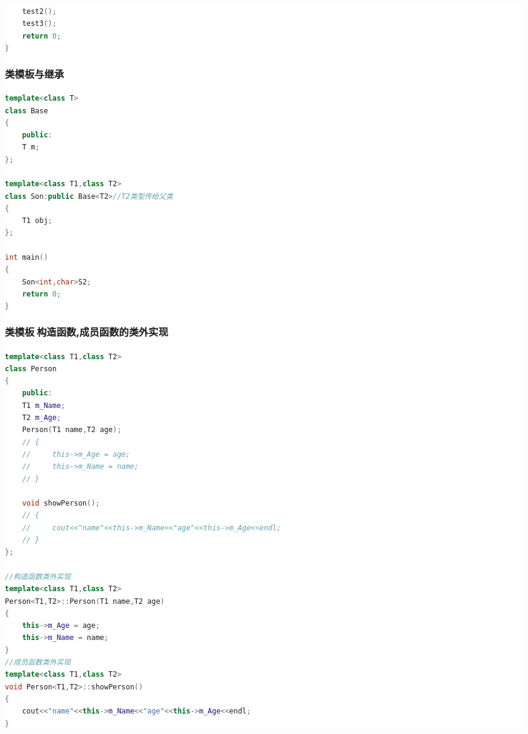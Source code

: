```cpp
    test2();
    test3();
    return 0;
}
```

### 类模板与继承

```cpp
template<class T>
class Base
{
    public:
    T m;
};

template<class T1,class T2>
class Son:public Base<T2>//T2类型传给父类
{
    T1 obj;
};

int main()
{
    Son<int,char>S2;
    return 0;
}

```

### 类模板 构造函数,成员函数的类外实现

```cpp
template<class T1,class T2>
class Person
{
    public:
    T1 m_Name;
    T2 m_Age;
    Person(T1 name,T2 age);
    // {
    //     this->m_Age = age;
    //     this->m_Name = name;
    // }

    void showPerson();
    // {
    //     cout<<"name"<<this->m_Name<<"age"<<this->m_Age<<endl;
    // }
};

//构造函数类外实现
template<class T1,class T2>
Person<T1,T2>::Person(T1 name,T2 age)
{
    this->m_Age = age;
    this->m_Name = name;
}
//成员函数类外实现
template<class T1,class T2>
void Person<T1,T2>::showPerson()
{
    cout<<"name"<<this->m_Name<<"age"<<this->m_Age<<endl;
}
```